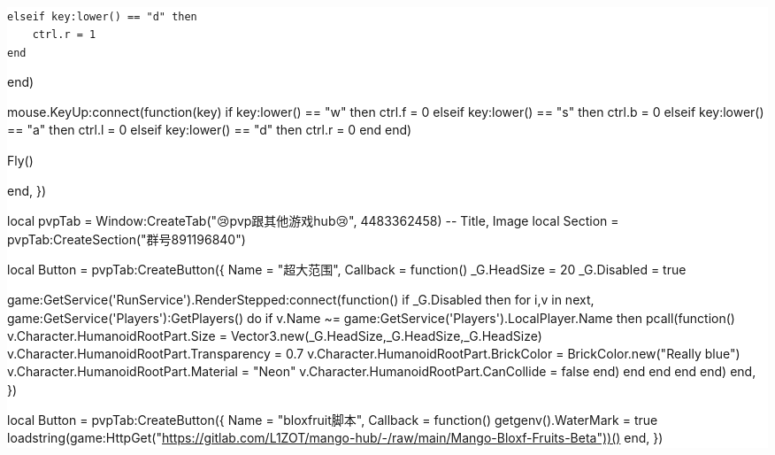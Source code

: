 	elseif key:lower() == "d" then
		ctrl.r = 1
	end
end)

mouse.KeyUp:connect(function(key)
	if key:lower() == "w" then
		ctrl.f = 0
	elseif key:lower() == "s" then
		ctrl.b = 0
	elseif key:lower() == "a" then
		ctrl.l = 0
	elseif key:lower() == "d" then
		ctrl.r = 0
	end
end)

Fly()

   end,
})

local pvpTab = Window:CreateTab("😢pvp跟其他游戏hub😢", 4483362458) -- Title, Image
local Section = pvpTab:CreateSection("群号891196840")

local Button = pvpTab:CreateButton({
   Name = "超大范围",
   Callback = function()
   _G.HeadSize = 20
_G.Disabled = true

game:GetService('RunService').RenderStepped:connect(function()
if _G.Disabled then
for i,v in next, game:GetService('Players'):GetPlayers() do
if v.Name ~= game:GetService('Players').LocalPlayer.Name then
pcall(function()
v.Character.HumanoidRootPart.Size = Vector3.new(_G.HeadSize,_G.HeadSize,_G.HeadSize)
v.Character.HumanoidRootPart.Transparency = 0.7
v.Character.HumanoidRootPart.BrickColor = BrickColor.new("Really blue")
v.Character.HumanoidRootPart.Material = "Neon"
v.Character.HumanoidRootPart.CanCollide = false
end)
end
end
end
end)
   end,
})

local Button = pvpTab:CreateButton({
   Name = "bloxfruit脚本",
   Callback = function()
   getgenv().WaterMark = true
   loadstring(game:HttpGet("https://gitlab.com/L1ZOT/mango-hub/-/raw/main/Mango-Bloxf-Fruits-Beta"))()
   end,
})
